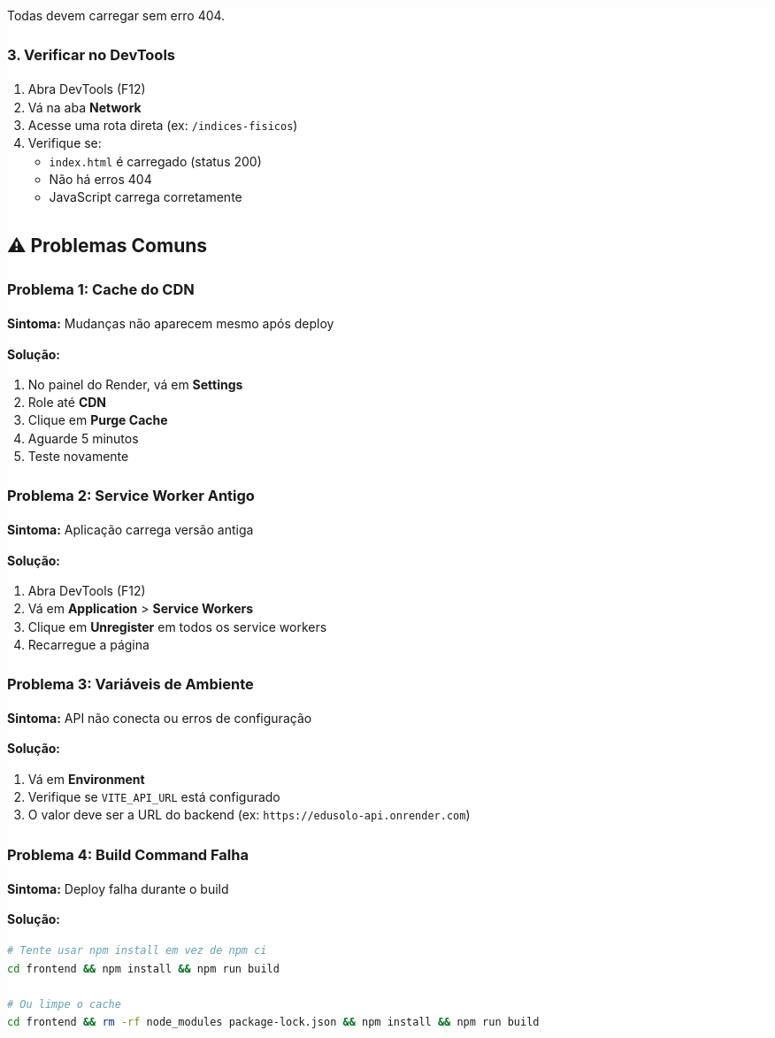 Todas devem carregar sem erro 404.

### 3. Verificar no DevTools

1. Abra DevTools (F12)
2. Vá na aba **Network**
3. Acesse uma rota direta (ex: `/indices-fisicos`)
4. Verifique se:
   - `index.html` é carregado (status 200)
   - Não há erros 404
   - JavaScript carrega corretamente

## ⚠️ Problemas Comuns

### Problema 1: Cache do CDN

**Sintoma:** Mudanças não aparecem mesmo após deploy

**Solução:**
1. No painel do Render, vá em **Settings**
2. Role até **CDN**
3. Clique em **Purge Cache**
4. Aguarde 5 minutos
5. Teste novamente

### Problema 2: Service Worker Antigo

**Sintoma:** Aplicação carrega versão antiga

**Solução:**
1. Abra DevTools (F12)
2. Vá em **Application** > **Service Workers**
3. Clique em **Unregister** em todos os service workers
4. Recarregue a página

### Problema 3: Variáveis de Ambiente

**Sintoma:** API não conecta ou erros de configuração

**Solução:**
1. Vá em **Environment**
2. Verifique se `VITE_API_URL` está configurado
3. O valor deve ser a URL do backend (ex: `https://edusolo-api.onrender.com`)

### Problema 4: Build Command Falha

**Sintoma:** Deploy falha durante o build

**Solução:**
```bash
# Tente usar npm install em vez de npm ci
cd frontend && npm install && npm run build

# Ou limpe o cache
cd frontend && rm -rf node_modules package-lock.json && npm install && npm run build
```
